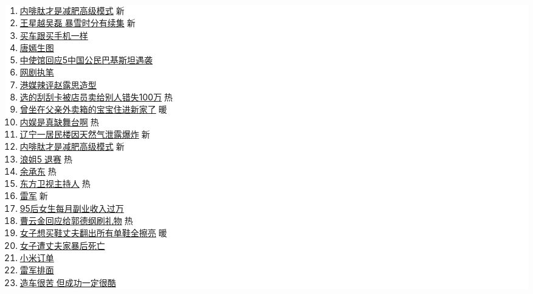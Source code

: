 1. [内啡肽才是减肥高级模式](https://s.weibo.com//weibo?q=%E5%86%85%E5%95%A1%E8%82%BD%E6%89%8D%E6%98%AF%E5%87%8F%E8%82%A5%E9%AB%98%E7%BA%A7%E6%A8%A1%E5%BC%8F&t=31&band_rank=43&Refer=top)
   新
1. [王星越吴磊 暴雪时分有续集](https://s.weibo.com//weibo?q=%E7%8E%8B%E6%98%9F%E8%B6%8A%E5%90%B4%E7%A3%8A%20%E6%9A%B4%E9%9B%AA%E6%97%B6%E5%88%86%E6%9C%89%E7%BB%AD%E9%9B%86&t=31&band_rank=44&Refer=top)
   新
1. [买车跟买手机一样](https://s.weibo.com//weibo?q=%E4%B9%B0%E8%BD%A6%E8%B7%9F%E4%B9%B0%E6%89%8B%E6%9C%BA%E4%B8%80%E6%A0%B7&t=31&band_rank=45&Refer=top)
1. [唐嫣生图](https://s.weibo.com//weibo?q=%E5%94%90%E5%AB%A3%E7%94%9F%E5%9B%BE&t=31&band_rank=46&Refer=top)
1. [中使馆回应5中国公民巴基斯坦遇袭](https://s.weibo.com//weibo?q=%23%E4%B8%AD%E4%BD%BF%E9%A6%86%E5%9B%9E%E5%BA%945%E4%B8%AD%E5%9B%BD%E5%85%AC%E6%B0%91%E5%B7%B4%E5%9F%BA%E6%96%AF%E5%9D%A6%E9%81%87%E8%A2%AD%23&t=31&band_rank=47&Refer=top)
1. [网剧执笔](https://s.weibo.com//weibo?q=%23%E7%BD%91%E5%89%A7%E6%89%A7%E7%AC%94%23&t=31&band_rank=48&Refer=top)
1. [港媒辣评赵露思造型](https://s.weibo.com//weibo?q=%23%E6%B8%AF%E5%AA%92%E8%BE%A3%E8%AF%84%E8%B5%B5%E9%9C%B2%E6%80%9D%E9%80%A0%E5%9E%8B%23&t=31&band_rank=49&Refer=top)
1. [选的刮刮卡被店员卖给别人错失100万](https://s.weibo.com//weibo?q=%23%E9%80%89%E7%9A%84%E5%88%AE%E5%88%AE%E5%8D%A1%E8%A2%AB%E5%BA%97%E5%91%98%E5%8D%96%E7%BB%99%E5%88%AB%E4%BA%BA%E9%94%99%E5%A4%B1100%E4%B8%87%23&t=31&band_rank=7&Refer=top)
   热
1. [曾坐在父亲外卖箱的宝宝住进新家了](https://s.weibo.com//weibo?q=%23%E6%9B%BE%E5%9D%90%E5%9C%A8%E7%88%B6%E4%BA%B2%E5%A4%96%E5%8D%96%E7%AE%B1%E7%9A%84%E5%AE%9D%E5%AE%9D%E4%BD%8F%E8%BF%9B%E6%96%B0%E5%AE%B6%E4%BA%86%23&t=31&band_rank=9&Refer=top)
   暖
1. [内娱是真缺舞台啊](https://s.weibo.com//weibo?q=%23%E5%86%85%E5%A8%B1%E6%98%AF%E7%9C%9F%E7%BC%BA%E8%88%9E%E5%8F%B0%E5%95%8A%23&t=31&band_rank=13&Refer=top)
   热
1. [辽宁一居民楼因天然气泄露爆炸](https://s.weibo.com//weibo?q=%23%E8%BE%BD%E5%AE%81%E4%B8%80%E5%B1%85%E6%B0%91%E6%A5%BC%E5%9B%A0%E5%A4%A9%E7%84%B6%E6%B0%94%E6%B3%84%E9%9C%B2%E7%88%86%E7%82%B8%23&t=31&band_rank=14&Refer=top)
   新
1. [内啡肽才是减肥高级模式](https://s.weibo.com//weibo?q=%E5%86%85%E5%95%A1%E8%82%BD%E6%89%8D%E6%98%AF%E5%87%8F%E8%82%A5%E9%AB%98%E7%BA%A7%E6%A8%A1%E5%BC%8F&t=31&band_rank=15&Refer=top)
   新
1. [浪姐5 退赛](https://s.weibo.com//weibo?q=%E6%B5%AA%E5%A7%905%20%E9%80%80%E8%B5%9B&t=31&band_rank=17&Refer=top)
   热
1. [余承东](https://s.weibo.com//weibo?q=%E4%BD%99%E6%89%BF%E4%B8%9C&t=31&band_rank=18&Refer=top)
   热
1. [东方卫视主持人](https://s.weibo.com//weibo?q=%E4%B8%9C%E6%96%B9%E5%8D%AB%E8%A7%86%E4%B8%BB%E6%8C%81%E4%BA%BA&t=31&band_rank=19&Refer=top)
   热
1. [雷军](https://s.weibo.com//weibo?q=%E9%9B%B7%E5%86%9B&t=31&band_rank=20&Refer=top)
   新
1. [95后女生每月副业收入过万](https://s.weibo.com//weibo?q=%2395%E5%90%8E%E5%A5%B3%E7%94%9F%E6%AF%8F%E6%9C%88%E5%89%AF%E4%B8%9A%E6%94%B6%E5%85%A5%E8%BF%87%E4%B8%87%23&t=31&band_rank=21&Refer=top)
1. [曹云金回应给郭德纲刷礼物](https://s.weibo.com//weibo?q=%23%E6%9B%B9%E4%BA%91%E9%87%91%E5%9B%9E%E5%BA%94%E7%BB%99%E9%83%AD%E5%BE%B7%E7%BA%B2%E5%88%B7%E7%A4%BC%E7%89%A9%23&t=31&band_rank=22&Refer=top)
   热
1. [女子想买鞋丈夫翻出所有单鞋全擦亮](https://s.weibo.com//weibo?q=%23%E5%A5%B3%E5%AD%90%E6%83%B3%E4%B9%B0%E9%9E%8B%E4%B8%88%E5%A4%AB%E7%BF%BB%E5%87%BA%E6%89%80%E6%9C%89%E5%8D%95%E9%9E%8B%E5%85%A8%E6%93%A6%E4%BA%AE%23&t=31&band_rank=23&Refer=top)
   暖
1. [女子遭丈夫家暴后死亡](https://s.weibo.com//weibo?q=%23%E5%A5%B3%E5%AD%90%E9%81%AD%E4%B8%88%E5%A4%AB%E5%AE%B6%E6%9A%B4%E5%90%8E%E6%AD%BB%E4%BA%A1%23&t=31&band_rank=24&Refer=top)
1. [小米订单](https://s.weibo.com//weibo?q=%E5%B0%8F%E7%B1%B3%E8%AE%A2%E5%8D%95&t=31&band_rank=26&Refer=top)
1. [雷军排面](https://s.weibo.com//weibo?q=%23%E9%9B%B7%E5%86%9B%E6%8E%92%E9%9D%A2%23&t=31&band_rank=28&Refer=top)
1. [造车很苦 但成功一定很酷](https://s.weibo.com//weibo?q=%E9%80%A0%E8%BD%A6%E5%BE%88%E8%8B%A6%20%E4%BD%86%E6%88%90%E5%8A%9F%E4%B8%80%E5%AE%9A%E5%BE%88%E9%85%B7&t=31&band_rank=29&Refer=top)
